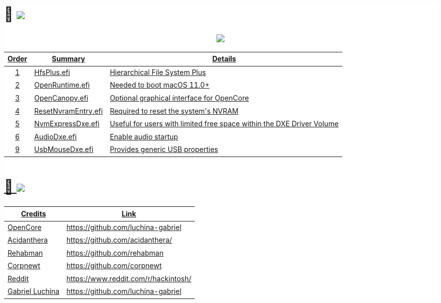 
# 💾 <img src="https://img.shields.io/badge/HACKINTOSH-DRIVERS-%23000000.svg?style=for-the-badge&logo=apple&logoColor=white">

<p align="center">
<a href="https://github.com/calusbr/Hackintosh-ASUS-PRIME-H410M-K/tree/main/EFI/OC/Drivers"><img src="https://github.com/calusbr/Hackintosh-ThinkPad-E14-2Gen/blob/main/icons/download_drivers.png?raw=true&image_size=auto"/>
</p>

Order | Summary | Details
:--:|------| ----
1 | HfsPlus.efi | Hierarchical File System Plus
2 | OpenRuntime.efi | Needed to boot macOS 11.0+
3 | OpenCanopy.efi | Optional graphical interface for OpenCore
4 | ResetNvramEntry.efi | Required to reset the system's NVRAM
5 | NvmExpressDxe.efi | Useful for users with limited free space within the DXE Driver Volume
6 | AudioDxe.efi | Enable audio startup
9 | UsbMouseDxe.efi | Provides generic USB properties

# 🧩 <img src="https://img.shields.io/badge/HACKINTOSH-CREDITS-%23000000.svg?style=for-the-badge&logo=apple&logoColor=white">


Credits | Link
------| ----
OpenCore | https://github.com/luchina-gabriel
Acidanthera | https://github.com/acidanthera/
Rehabman | https://github.com/rehabman
Corpnewt | https://github.com/corpnewt
Reddit | https://www.reddit.com/r/hackintosh/
Gabriel Luchina | https://github.com/luchina-gabriel

